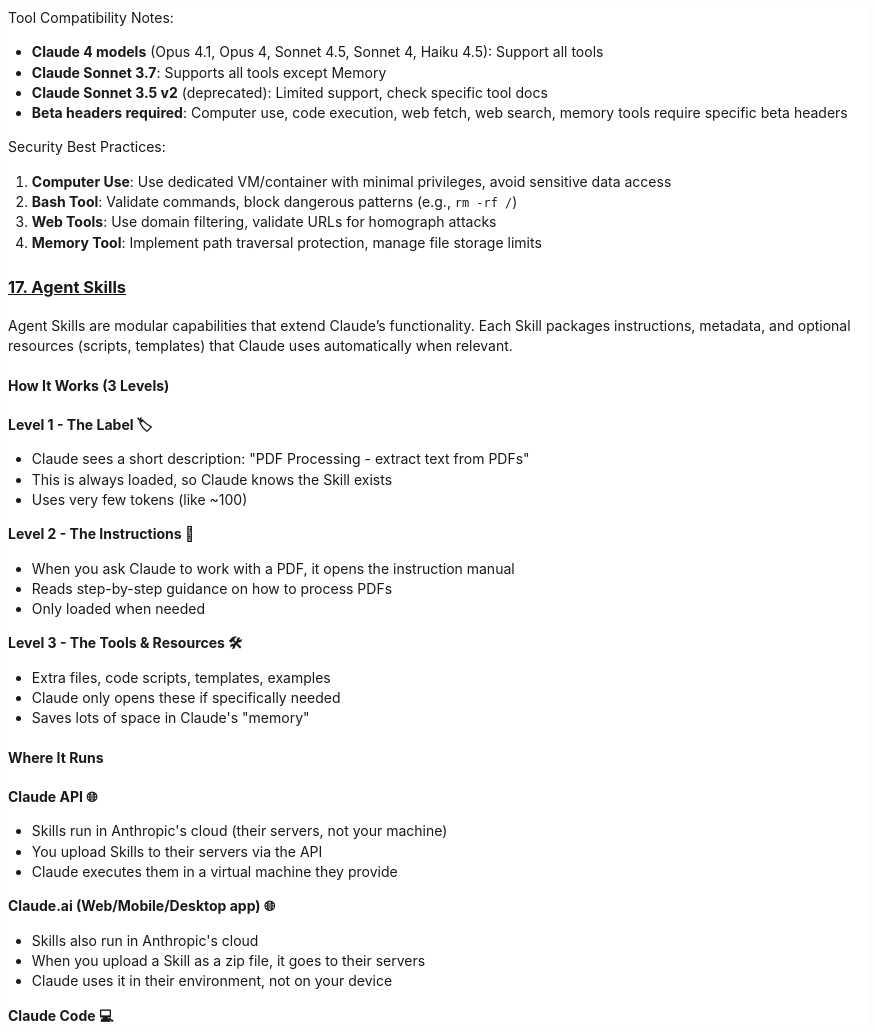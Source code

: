 Tool Compatibility Notes:

- **Claude 4 models** (Opus 4.1, Opus 4, Sonnet 4.5, Sonnet 4, Haiku 4.5): Support all tools
- **Claude Sonnet 3.7**: Supports all tools except Memory
- **Claude Sonnet 3.5 v2** (deprecated): Limited support, check specific tool docs
- **Beta headers required**: Computer use, code execution, web fetch, web search, memory tools require specific beta headers

Security Best Practices:

1. **Computer Use**: Use dedicated VM/container with minimal privileges, avoid sensitive data access
2. **Bash Tool**: Validate commands, block dangerous patterns (e.g., `rm -rf /`)
3. **Web Tools**: Use domain filtering, validate URLs for homograph attacks
4. **Memory Tool**: Implement path traversal protection, manage file storage limits

### [17. Agent Skills](https://docs.claude.com/en/docs/agents-and-tools/agent-skills/overview)

Agent Skills are modular capabilities that extend Claude’s functionality. Each Skill packages instructions, metadata, and optional resources (scripts, templates) that Claude uses automatically when relevant.

#### How It Works (3 Levels)

**Level 1 - The Label 🏷️**

- Claude sees a short description: "PDF Processing - extract text from PDFs"
- This is always loaded, so Claude knows the Skill exists
- Uses very few tokens (like ~100)

**Level 2 - The Instructions 📖**

- When you ask Claude to work with a PDF, it opens the instruction manual
- Reads step-by-step guidance on how to process PDFs
- Only loaded when needed

**Level 3 - The Tools & Resources 🛠️**

- Extra files, code scripts, templates, examples
- Claude only opens these if specifically needed
- Saves lots of space in Claude's "memory"

#### Where It Runs

**Claude API 🌐**

- Skills run in Anthropic's cloud (their servers, not your machine)
- You upload Skills to their servers via the API
- Claude executes them in a virtual machine they provide

**Claude.ai (Web/Mobile/Desktop app) 🌐**

- Skills also run in Anthropic's cloud
- When you upload a Skill as a zip file, it goes to their servers
- Claude uses it in their environment, not on your device

**Claude Code 💻**
